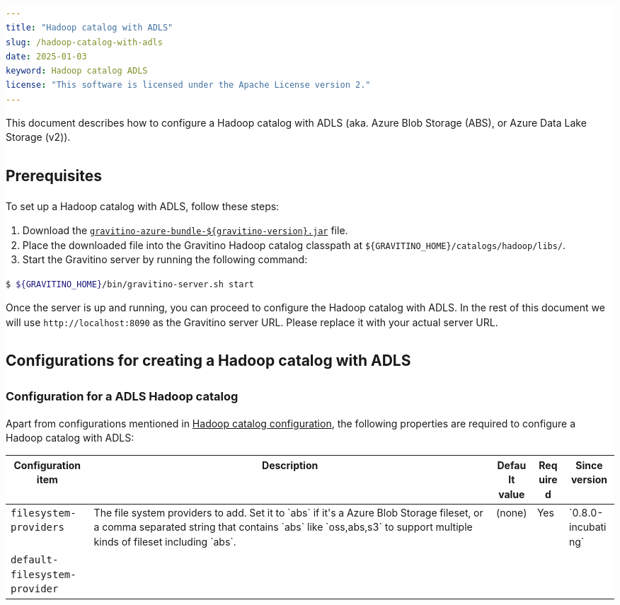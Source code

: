 ```yaml
---
title: "Hadoop catalog with ADLS"
slug: /hadoop-catalog-with-adls
date: 2025-01-03
keyword: Hadoop catalog ADLS
license: "This software is licensed under the Apache License version 2."
---
```


This document describes how to configure a Hadoop catalog with ADLS
(aka. Azure Blob Storage (ABS), or Azure Data Lake Storage (v2)).

## Prerequisites

To set up a Hadoop catalog with ADLS, follow these steps:

1. Download the [`gravitino-azure-bundle-${gravitino-version}.jar`](https://mvnrepository.com/artifact/org.apache.gravitino/gravitino-azure-bundle) file.
1. Place the downloaded file into the Gravitino Hadoop catalog classpath at `${GRAVITINO_HOME}/catalogs/hadoop/libs/`.
1. Start the Gravitino server by running the following command:

```bash
$ ${GRAVITINO_HOME}/bin/gravitino-server.sh start
```

Once the server is up and running, you can proceed to configure the Hadoop catalog with ADLS.
In the rest of this document we will use `http://localhost:8090` as the Gravitino server URL.
Please replace it with your actual server URL.

## Configurations for creating a Hadoop catalog with ADLS

### Configuration for a ADLS Hadoop catalog

Apart from configurations mentioned in [Hadoop catalog configuration](./hadoop-catalog.md#catalog-properties),
the following properties are required to configure a Hadoop catalog with ADLS:

<table>
<thead>
<tr>
  <th>Configuration item</th>
  <th>Description</th>
  <th>Default value</th>
  <th>Required</th>
  <th>Since version</th>
</tr>
</thead>
<tbody>
<tr>
  <td><tt>filesystem-providers</tt></td>
  <td>
    The file system providers to add.
    Set it to `abs` if it's a Azure Blob Storage fileset,
    or a comma separated string that contains `abs` like `oss,abs,s3`
    to support multiple kinds of fileset including `abs`.
  </td>
  <td>(none)</td>
  <td>Yes</td>
  <td>`0.8.0-incubating`</td>
</tr>
<tr>
  <td><tt>default-filesystem-provider</tt></td>
  <td>